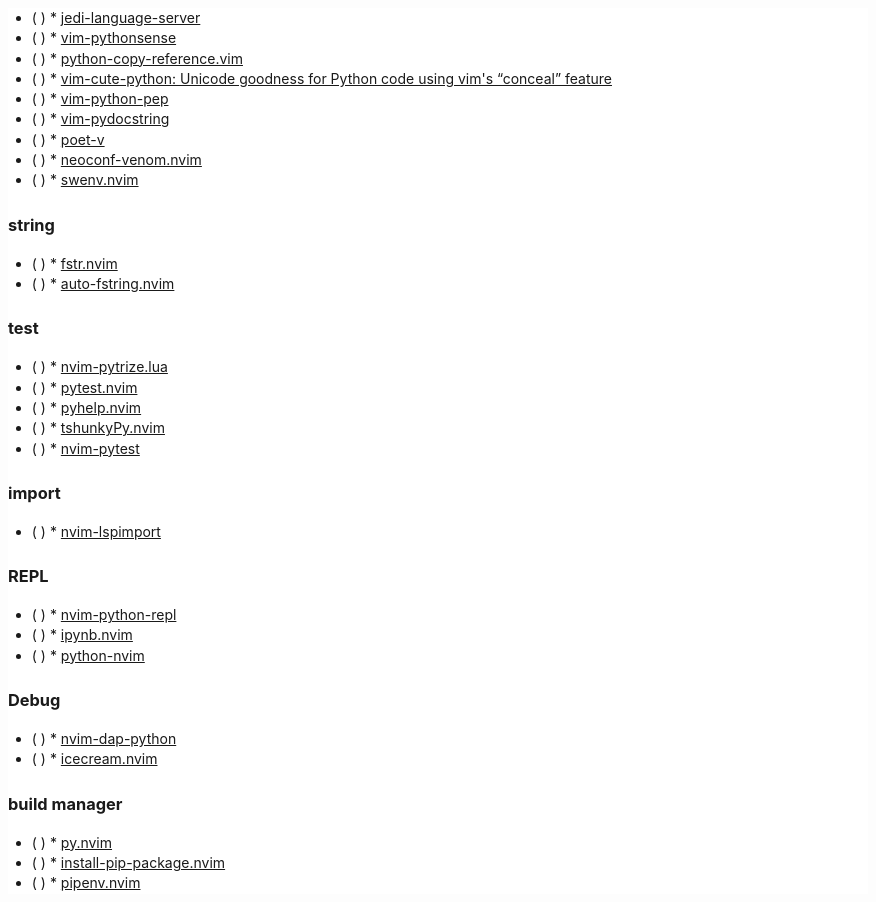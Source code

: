 
* ( )
            * [jedi-language-server](https://github.com/pappasam/jedi-language-server)
* ( )
            * [vim-pythonsense](https://github.com/jeetsukumaran/vim-pythonsense)
* ( )
            * [python-copy-reference.vim](https://github.com/ranelpadon/python-copy-reference.vim)
* ( )
            * [vim-cute-python: Unicode goodness for Python code using vim's “conceal” feature](https://github.com/ehamberg/vim-cute-python/)
* ( )
            * [vim-python-pep](https://github.com/Vimjas/vim-python-pep8-indent)
* ( )
            * [vim-pydocstring](https://github.com/heavenshell/vim-pydocstring)
* ( )
            * [poet-v](https://github.com/petobens/poet-v)
* ( )
            * [neoconf-venom.nvim](https://github.com/rafi/neoconf-venom.nvim)
* ( )
            * [swenv.nvim](https://github.com/ChristianChiarulli/swenv.nvim)

### string
* ( )
            * [fstr.nvim](https://github.com/haolian9/fstr.nvim)
* ( )
            * [auto-fstring.nvim](https://github.com/stefanlogue/auto-fstring.nvim)
### test
* ( )
            * [nvim-pytrize.lua](https://github.com/AckslD/nvim-pytrize.lua)
* ( )
            * [pytest.nvim](https://github.com/mohammad5305/pytest.nvim)
* ( )
            * [pyhelp.nvim](https://github.com/manyids2/pyhelp.nvim)
* ( )
            * [tshunkyPy.nvim](https://github.com/jeff-dh/tshunkyPy.nvim)
* ( )
            * [nvim-pytest](https://github.com/naddeoa/nvim-pytest)
### import
* ( )
            * [nvim-lspimport](https://github.com/stevanmilic/nvim-lspimport)
### REPL
* ( )
            * [nvim-python-repl](https://github.com/geg2102/nvim-python-repl)
* ( )
            * [ipynb.nvim](https://github.com/meatballs/ipynb.nvim)
* ( )
            * [python-nvim](https://github.com/Josiah-tan/python-nvim)
### Debug
* ( )
            * [nvim-dap-python](https://github.com/mfussenegger/nvim-dap-python)
* ( )
            * [icecream.nvim](https://github.com/camilotorresf/icecream.nvim)
### build manager
* ( )
            * [py.nvim](https://github.com/vsedov/py.nvim)
* ( )
            * [install-pip-package.nvim](https://github.com/yohi/install-pip-package.nvim)
* ( )
            * [pipenv.nvim](https://github.com/jpfender/pipenv.nvim)